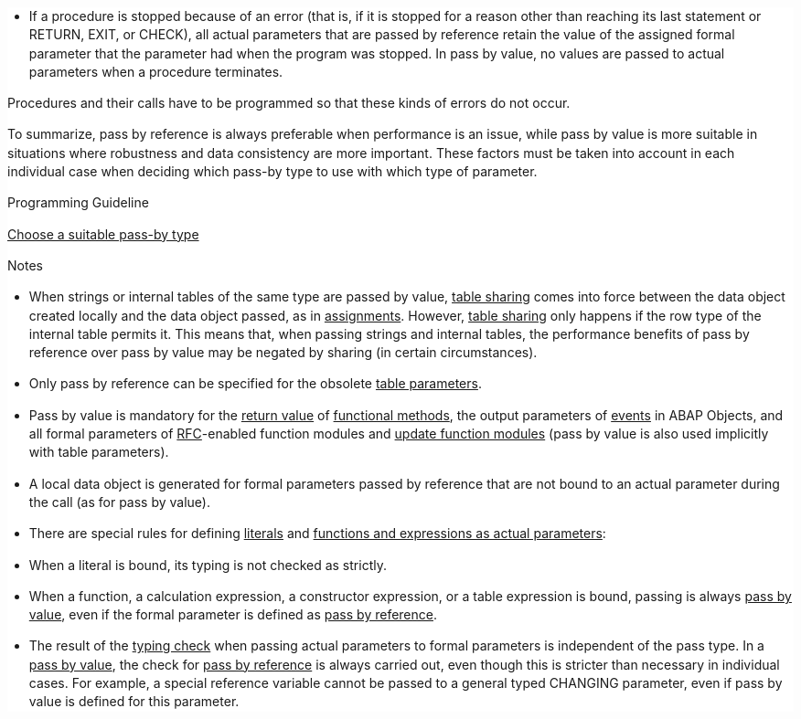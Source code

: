 -   If a procedure is stopped because of an error (that is, if it is stopped for a reason other than reaching its last statement or RETURN, EXIT, or CHECK), all actual parameters that are passed by reference retain the value of the assigned formal parameter that the parameter had when the program was stopped. In pass by value, no values are passed to actual parameters when a procedure terminates.

Procedures and their calls have to be programmed so that these kinds of errors do not occur.

To summarize, pass by reference is always preferable when performance is an issue, while pass by value is more suitable in situations where robustness and data consistency are more important. These factors must be taken into account in each individual case when deciding which pass-by type to use with which type of parameter.

Programming Guideline

[Choose a suitable pass-by type](javascript:call_link\('abentype_transf_formal_para_guidl.htm'\) "Guideline")

Notes

-   When strings or internal tables of the same type are passed by value, [table sharing](javascript:call_link\('abensharing_glosry.htm'\) "Glossary Entry") comes into force between the data object created locally and the data object passed, as in [assignments](javascript:call_link\('abenassignment_glosry.htm'\) "Glossary Entry"). However, [table sharing](javascript:call_link\('abentable_sharing_glosry.htm'\) "Glossary Entry") only happens if the row type of the internal table permits it. This means that, when passing strings and internal tables, the performance benefits of pass by reference over pass by value may be negated by sharing (in certain circumstances).

-   Only pass by reference can be specified for the obsolete [table parameters](javascript:call_link\('abentable_parameter_glosry.htm'\) "Glossary Entry").

-   Pass by value is mandatory for the [return value](javascript:call_link\('abenreturn_value_glosry.htm'\) "Glossary Entry") of [functional methods](javascript:call_link\('abenfunctional_method_glosry.htm'\) "Glossary Entry"), the output parameters of [events](javascript:call_link\('abenevent_glosry.htm'\) "Glossary Entry") in ABAP Objects, and all formal parameters of [RFC](javascript:call_link\('abenrfc_glosry.htm'\) "Glossary Entry")\-enabled function modules and [update function modules](javascript:call_link\('abenupdate_function_module_glosry.htm'\) "Glossary Entry") (pass by value is also used implicitly with table parameters).

-   A local data object is generated for formal parameters passed by reference that are not bound to an actual parameter during the call (as for pass by value).

-   There are special rules for defining [literals](javascript:call_link\('abentyping_literals.htm'\)) and [functions and expressions as actual parameters](javascript:call_link\('abentyping_arith_expr.htm'\)):

-   When a literal is bound, its typing is not checked as strictly.

-   When a function, a calculation expression, a constructor expression, or a table expression is bound, passing is always [pass by value](javascript:call_link\('abenpass_by_value_glosry.htm'\) "Glossary Entry"), even if the formal parameter is defined as [pass by reference](javascript:call_link\('abenpass_by_reference_glosry.htm'\) "Glossary Entry").

-   The result of the [typing check](javascript:call_link\('abentyping_check.htm'\)) when passing actual parameters to formal parameters is independent of the pass type. In a [pass by value](javascript:call_link\('abenpass_by_value_glosry.htm'\) "Glossary Entry"), the check for [pass by reference](javascript:call_link\('abenpass_by_reference_glosry.htm'\) "Glossary Entry") is always carried out, even though this is stricter than necessary in individual cases. For example, a special reference variable cannot be passed to a general typed CHANGING parameter, even if pass by value is defined for this parameter.
